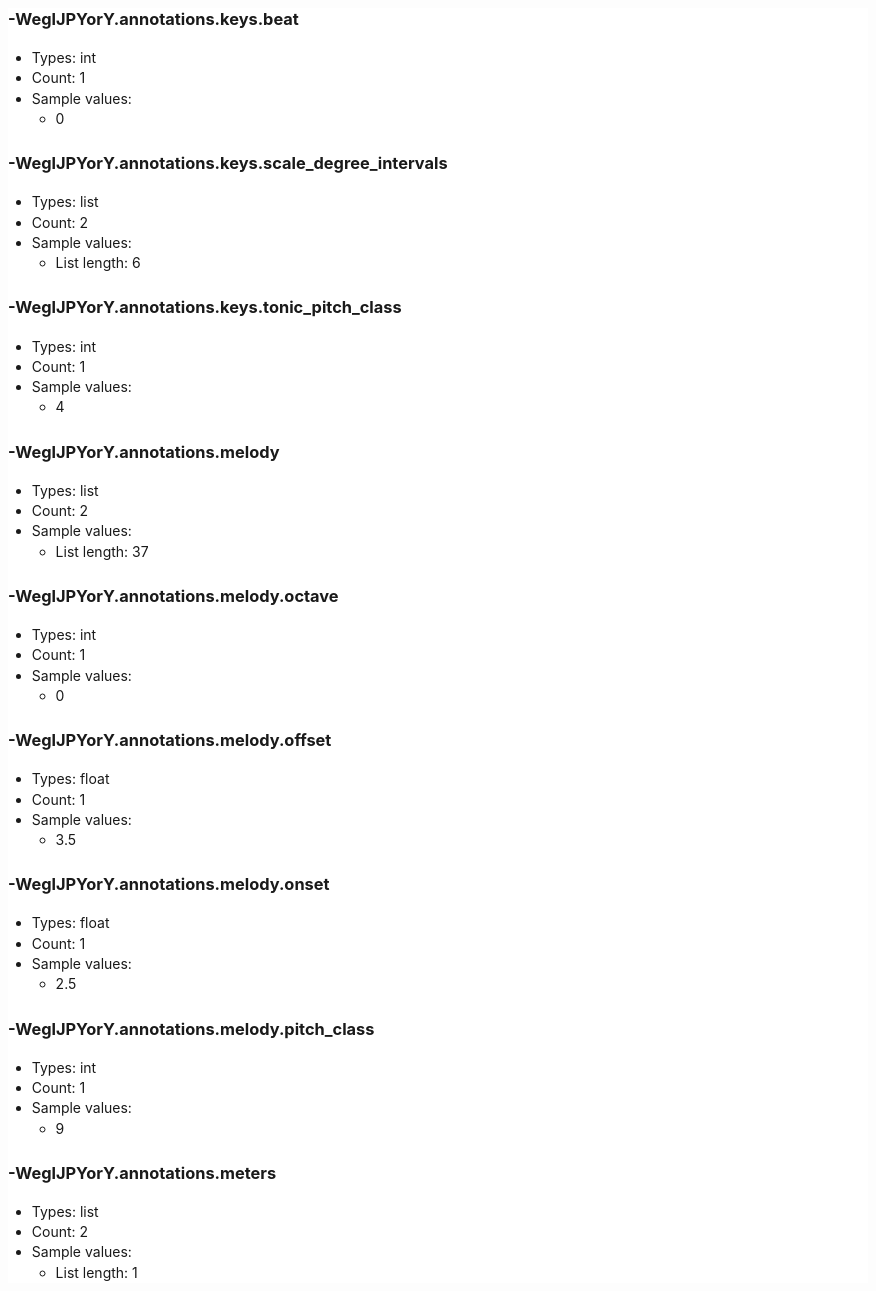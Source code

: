 ### -WeglJPYorY.annotations.keys.beat
- Types: int
- Count: 1
- Sample values:
  - 0

### -WeglJPYorY.annotations.keys.scale_degree_intervals
- Types: list
- Count: 2
- Sample values:
  - List length: 6

### -WeglJPYorY.annotations.keys.tonic_pitch_class
- Types: int
- Count: 1
- Sample values:
  - 4

### -WeglJPYorY.annotations.melody
- Types: list
- Count: 2
- Sample values:
  - List length: 37

### -WeglJPYorY.annotations.melody.octave
- Types: int
- Count: 1
- Sample values:
  - 0

### -WeglJPYorY.annotations.melody.offset
- Types: float
- Count: 1
- Sample values:
  - 3.5

### -WeglJPYorY.annotations.melody.onset
- Types: float
- Count: 1
- Sample values:
  - 2.5

### -WeglJPYorY.annotations.melody.pitch_class
- Types: int
- Count: 1
- Sample values:
  - 9

### -WeglJPYorY.annotations.meters
- Types: list
- Count: 2
- Sample values:
  - List length: 1
